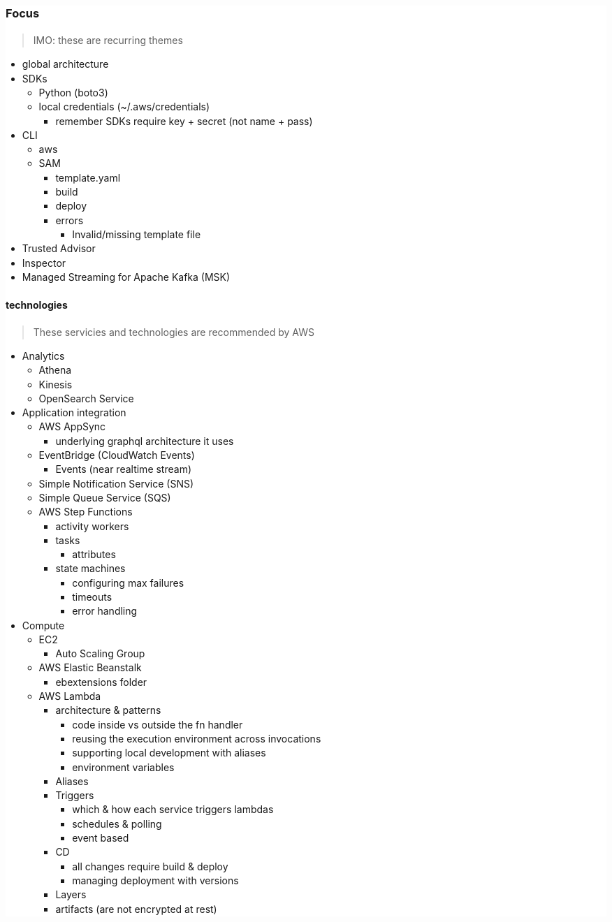 ### Focus

> IMO: these are recurring themes

- global architecture
- SDKs
  - Python (boto3)
  - local credentials (~/.aws/credentials)
    - remember SDKs require key + secret (not name + pass)
- CLI
  - aws
  - SAM
    - template.yaml
    - build
    - deploy
    - errors
      - Invalid/missing template file
- Trusted Advisor
- Inspector
- Managed Streaming for Apache Kafka (MSK)

#### technologies

> These servicies and technologies are recommended by AWS

- Analytics
  - Athena
  - Kinesis
  - OpenSearch Service
- Application integration
  - AWS AppSync
    - underlying graphql architecture it uses
  - EventBridge (CloudWatch Events)
    - Events (near realtime stream)
  - Simple Notification Service (SNS)
  - Simple Queue Service (SQS)
  - AWS Step Functions
    - activity workers
    - tasks
      - attributes
    - state machines
      - configuring max failures
      - timeouts
      - error handling
- Compute
  - EC2
    - Auto Scaling Group
  - AWS Elastic Beanstalk
    - ebextensions folder
  - AWS Lambda
    - architecture & patterns
      - code inside vs outside the fn handler
      - reusing the execution environment across invocations
      - supporting local development with aliases
      - environment variables
    - Aliases
    - Triggers
      - which & how each service triggers lambdas
      - schedules & polling
      - event based
    - CD
      - all changes require build & deploy
      - managing deployment with versions
    - Layers
    - artifacts (are not encrypted at rest)